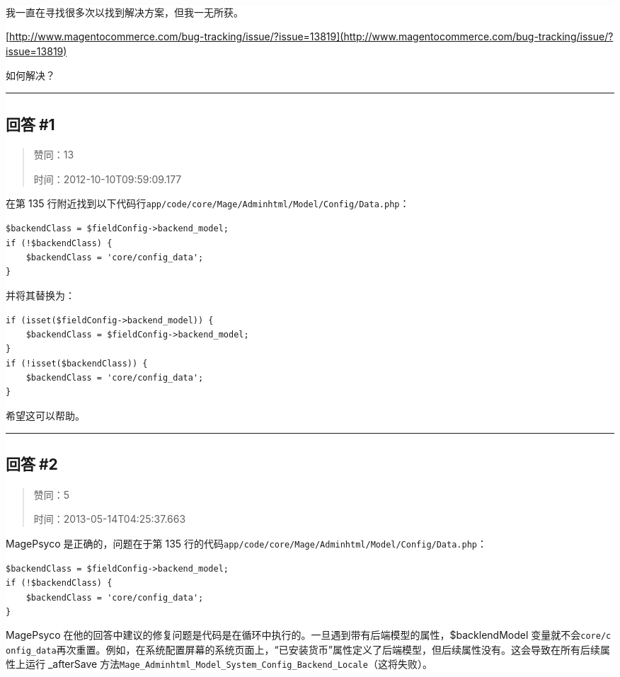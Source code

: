 我一直在寻找很多次以找到解决方案，但我一无所获。

[http://www.magentocommerce.com/bug-tracking/issue/?issue=13819](http://www.magentocommerce.com/bug-tracking/issue/?issue=13819)

如何解决？

* * *

## 回答 #1

> 赞同：13
> 
> 时间：2012-10-10T09:59:09.177

在第 135 行附近找到以下代码行`app/code/core/Mage/Adminhtml/Model/Config/Data.php`：

```
$backendClass = $fieldConfig->backend_model;
if (!$backendClass) {
    $backendClass = 'core/config_data';
} 
```

并将其替换为：

```
if (isset($fieldConfig->backend_model)) {
    $backendClass = $fieldConfig->backend_model;
}
if (!isset($backendClass)) {
    $backendClass = 'core/config_data';
} 
```

希望这可以帮助。

* * *

## 回答 #2

> 赞同：5
> 
> 时间：2013-05-14T04:25:37.663

MagePsyco 是正确的，问题在于第 135 行的代码`app/code/core/Mage/Adminhtml/Model/Config/Data.php`：

```
$backendClass = $fieldConfig->backend_model;
if (!$backendClass) {
    $backendClass = 'core/config_data';
} 
```

MagePsyco 在他的回答中建议的修复问题是代码是在循环中执行的。一旦遇到带有后端模型的属性，$backlendModel 变量就不会`core/config_data`再次重置。例如，在系统配置屏幕的系统页面上，“已安装货币”属性定义了后端模型，但后续属性没有。这会导致在所有后续属性上运行 _afterSave 方法`Mage_Adminhtml_Model_System_Config_Backend_Locale`（这将失败）。

